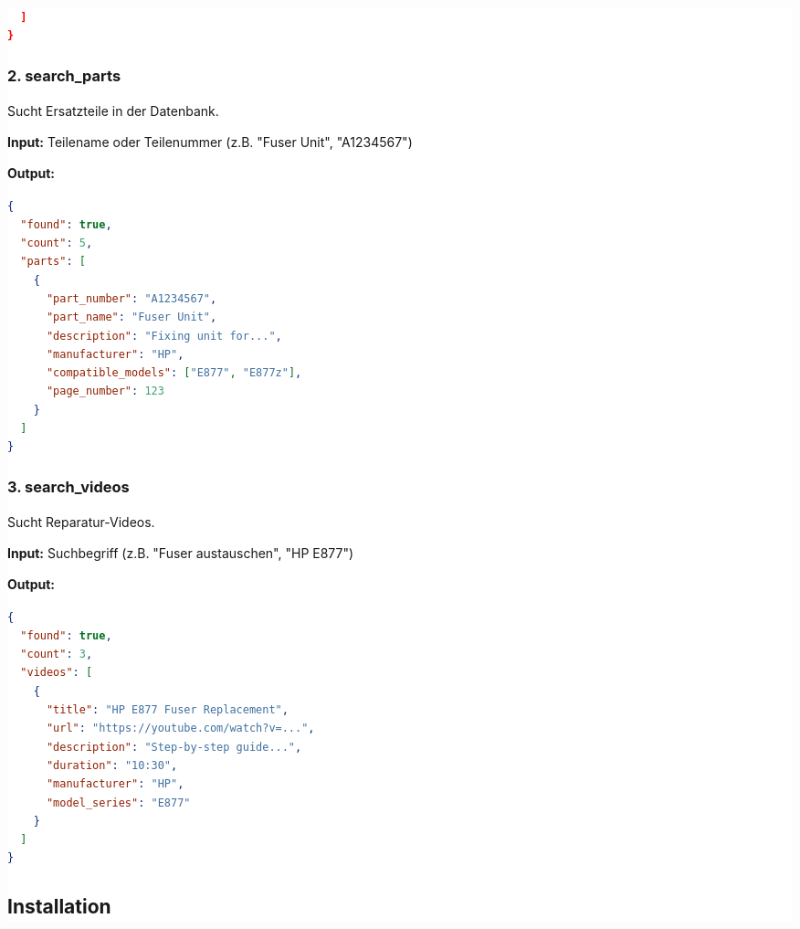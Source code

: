 ```json
  ]
}
```

### 2. search_parts

Sucht Ersatzteile in der Datenbank.

**Input:** Teilename oder Teilenummer (z.B. "Fuser Unit", "A1234567")

**Output:**
```json
{
  "found": true,
  "count": 5,
  "parts": [
    {
      "part_number": "A1234567",
      "part_name": "Fuser Unit",
      "description": "Fixing unit for...",
      "manufacturer": "HP",
      "compatible_models": ["E877", "E877z"],
      "page_number": 123
    }
  ]
}
```

### 3. search_videos

Sucht Reparatur-Videos.

**Input:** Suchbegriff (z.B. "Fuser austauschen", "HP E877")

**Output:**
```json
{
  "found": true,
  "count": 3,
  "videos": [
    {
      "title": "HP E877 Fuser Replacement",
      "url": "https://youtube.com/watch?v=...",
      "description": "Step-by-step guide...",
      "duration": "10:30",
      "manufacturer": "HP",
      "model_series": "E877"
    }
  ]
}
```

## Installation
